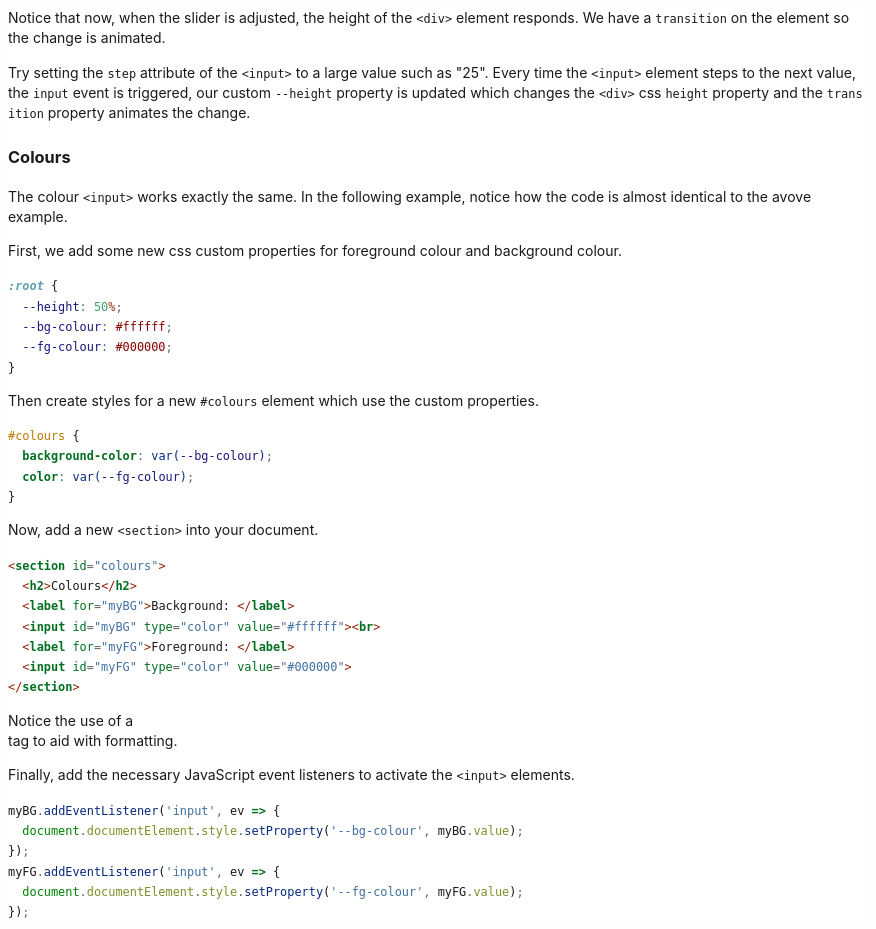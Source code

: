 Notice that now, when the slider is adjusted, the height of the `<div>` element responds.
We have a `transition` on the element so the change is animated.

Try setting the `step` attribute of the `<input>` to a large value such as "25".
Every time the `<input>` element steps to the next value, the `input` event is triggered, our custom `--height` property is updated which changes the `<div>` css `height` property and the `transition` property animates the change.

### Colours

The colour `<input>` works exactly the same.
In the following example, notice how the code is almost identical to the avove example.

First, we add some new css custom properties for foreground colour and background colour.

```css
:root {
  --height: 50%;
  --bg-colour: #ffffff;
  --fg-colour: #000000;
}
```

Then create styles for a new `#colours` element which use the custom properties.

```css
#colours {
  background-color: var(--bg-colour);
  color: var(--fg-colour);
}
```

Now, add a new `<section>` into your document.

```html
<section id="colours">
  <h2>Colours</h2>
  <label for="myBG">Background: </label>
  <input id="myBG" type="color" value="#ffffff"><br>
  <label for="myFG">Foreground: </label>
  <input id="myFG" type="color" value="#000000">
</section>
```

Notice the use of a <br> tag to aid with formatting.

Finally, add the necessary JavaScript event listeners to activate the `<input>` elements.

```js
myBG.addEventListener('input', ev => {
  document.documentElement.style.setProperty('--bg-colour', myBG.value);
});
myFG.addEventListener('input', ev => {
  document.documentElement.style.setProperty('--fg-colour', myFG.value);
});

```

